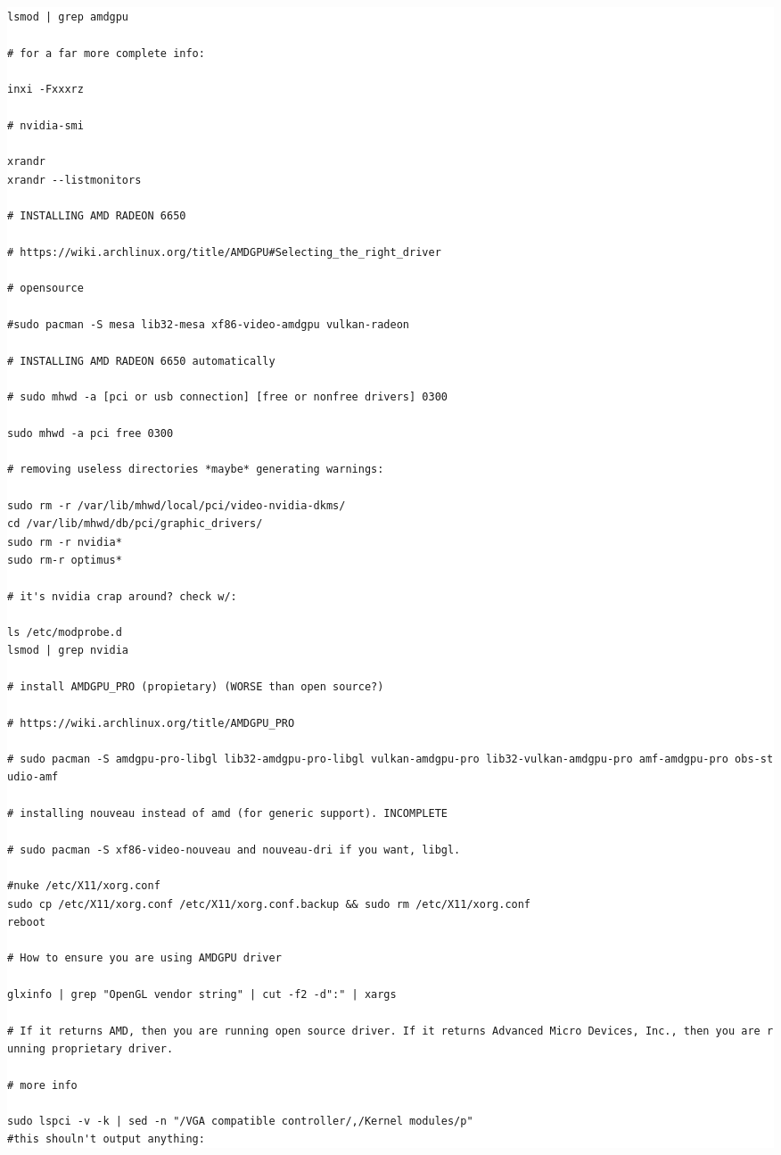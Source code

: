 ```
lsmod | grep amdgpu

# for a far more complete info:

inxi -Fxxxrz

# nvidia-smi

xrandr
xrandr --listmonitors

# INSTALLING AMD RADEON 6650

# https://wiki.archlinux.org/title/AMDGPU#Selecting_the_right_driver

# opensource

#sudo pacman -S mesa lib32-mesa xf86-video-amdgpu vulkan-radeon

# INSTALLING AMD RADEON 6650 automatically

# sudo mhwd -a [pci or usb connection] [free or nonfree drivers] 0300

sudo mhwd -a pci free 0300

# removing useless directories *maybe* generating warnings:

sudo rm -r /var/lib/mhwd/local/pci/video-nvidia-dkms/
cd /var/lib/mhwd/db/pci/graphic_drivers/
sudo rm -r nvidia*
sudo rm-r optimus*

# it's nvidia crap around? check w/:

ls /etc/modprobe.d
lsmod | grep nvidia

# install AMDGPU_PRO (propietary) (WORSE than open source?)

# https://wiki.archlinux.org/title/AMDGPU_PRO

# sudo pacman -S amdgpu-pro-libgl lib32-amdgpu-pro-libgl vulkan-amdgpu-pro lib32-vulkan-amdgpu-pro amf-amdgpu-pro obs-studio-amf

# installing nouveau instead of amd (for generic support). INCOMPLETE

# sudo pacman -S xf86-video-nouveau and nouveau-dri if you want, libgl.

#nuke /etc/X11/xorg.conf
sudo cp /etc/X11/xorg.conf /etc/X11/xorg.conf.backup && sudo rm /etc/X11/xorg.conf
reboot

# How to ensure you are using AMDGPU driver

glxinfo | grep "OpenGL vendor string" | cut -f2 -d":" | xargs

# If it returns AMD, then you are running open source driver. If it returns Advanced Micro Devices, Inc., then you are running proprietary driver.

# more info

sudo lspci -v -k | sed -n "/VGA compatible controller/,/Kernel modules/p"
#this shouln't output anything:
```